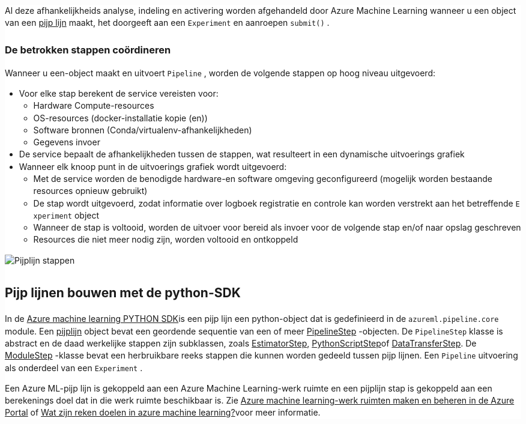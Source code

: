 Al deze afhankelijkheids analyse, indeling en activering worden afgehandeld door Azure Machine Learning wanneer u een object van een [pijp lijn](https://docs.microsoft.com/python/api/azureml-pipeline-core/azureml.pipeline.core.pipeline(class)?view=azure-ml-py) maakt, het doorgeeft aan een `Experiment` en aanroepen `submit()` . 

### <a name="coordinating-the-steps-involved"></a>De betrokken stappen coördineren

Wanneer u een-object maakt en uitvoert `Pipeline` , worden de volgende stappen op hoog niveau uitgevoerd:

+ Voor elke stap berekent de service vereisten voor:
    + Hardware Compute-resources
    + OS-resources (docker-installatie kopie (en))
    + Software bronnen (Conda/virtualenv-afhankelijkheden)
    + Gegevens invoer 
+ De service bepaalt de afhankelijkheden tussen de stappen, wat resulteert in een dynamische uitvoerings grafiek
+ Wanneer elk knoop punt in de uitvoerings grafiek wordt uitgevoerd:
    + Met de service worden de benodigde hardware-en software omgeving geconfigureerd (mogelijk worden bestaande resources opnieuw gebruikt)
    + De stap wordt uitgevoerd, zodat informatie over logboek registratie en controle kan worden verstrekt aan het betreffende `Experiment` object
    + Wanneer de stap is voltooid, worden de uitvoer voor bereid als invoer voor de volgende stap en/of naar opslag geschreven
    + Resources die niet meer nodig zijn, worden voltooid en ontkoppeld

![Pijplijn stappen](./media/concept-ml-pipelines/run_an_experiment_as_a_pipeline.png)

## <a name="building-pipelines-with-the-python-sdk"></a>Pijp lijnen bouwen met de python-SDK

In de [Azure machine learning PYTHON SDK](https://docs.microsoft.com/python/api/overview/azure/ml/install?view=azure-ml-py)is een pijp lijn een python-object dat is gedefinieerd in de `azureml.pipeline.core` module. Een [pijplijn](https://docs.microsoft.com/python/api/azureml-pipeline-core/azureml.pipeline.core.pipeline%28class%29?view=azure-ml-py) object bevat een geordende sequentie van een of meer [PipelineStep](https://docs.microsoft.com/python/api/azureml-pipeline-core/azureml.pipeline.core.builder.pipelinestep?view=azure-ml-py) -objecten. De `PipelineStep` klasse is abstract en de daad werkelijke stappen zijn subklassen, zoals [EstimatorStep](https://docs.microsoft.com/python/api/azureml-pipeline-steps/azureml.pipeline.steps.estimatorstep?view=azure-ml-py), [PythonScriptStep](https://docs.microsoft.com/python/api/azureml-pipeline-steps/azureml.pipeline.steps.pythonscriptstep?view=azure-ml-py)of [DataTransferStep](https://docs.microsoft.com/python/api/azureml-pipeline-steps/azureml.pipeline.steps.datatransferstep?view=azure-ml-py). De [ModuleStep](https://docs.microsoft.com/python/api/azureml-pipeline-steps/azureml.pipeline.steps.modulestep?view=azure-ml-py) -klasse bevat een herbruikbare reeks stappen die kunnen worden gedeeld tussen pijp lijnen. Een `Pipeline` uitvoering als onderdeel van een `Experiment` .

Een Azure ML-pijp lijn is gekoppeld aan een Azure Machine Learning-werk ruimte en een pijplijn stap is gekoppeld aan een berekenings doel dat in die werk ruimte beschikbaar is. Zie [Azure machine learning-werk ruimten maken en beheren in de Azure Portal](https://docs.microsoft.com/azure/machine-learning/how-to-manage-workspace) of [Wat zijn reken doelen in azure machine learning?](https://docs.microsoft.com/azure/machine-learning/concept-compute-target)voor meer informatie.
